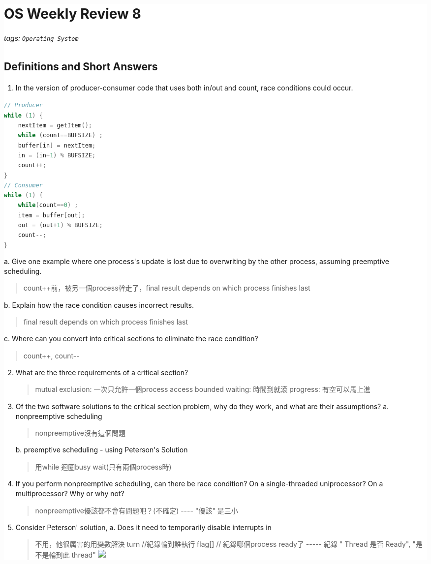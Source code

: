 # OS Weekly Review 8



###### tags: `Operating System`


## Definitions and Short Answers
1. In the version of producer-consumer code that uses both in/out and count, race conditions could occur.


```cpp
// Producer
while (1) {
	nextItem = getItem();
	while (count==BUFSIZE) ;
	buffer[in] = nextItem;
	in = (in+1) % BUFSIZE;
	count++;
}
// Consumer
while (1) {
	while(count==0) ;
	item = buffer[out];
	out = (out+1) % BUFSIZE;
	count--;
}
```


a. Give one example where one process's update is lost due to overwriting by the other process, assuming preemptive scheduling.
> count++前，被另一個process幹走了，final result depends on which process finishes last

b. Explain how the race condition causes incorrect results.
> final result depends on which process finishes last

c. Where can you convert into critical sections to eliminate the race condition?
> count++, count--


2. What are the three requirements of a critical section?
	> mutual exclusion: 一次只允許一個process access 
	> bounded waiting: 時間到就滾
	> progress: 有空可以馬上進
4. Of the two software solutions to the critical section problem, why do they work, and what are their assumptions?
	a. nonpreemptive scheduling
	>  nonpreemptive沒有這個問題
	>  
	b. preemptive scheduling - using Peterson's Solution
	> 用while 迴圈busy wait(只有兩個process時)
4. If you perform nonpreemptive scheduling, can there be race condition? On a single-threaded uniprocessor? On a multiprocessor? Why or why not?
	>nonpreemptive優該都不會有問題吧？(不確定)
	>\----
	> "優該" 是三小
6. Consider Peterson' solution,
	a. Does it need to temporarily disable interrupts in
	> 不用，他很厲害的用變數解決
	> turn //紀錄輪到誰執行
	> flag\[\] // 紀錄哪個process ready了
	> \-----
	> 紀錄 " Thread 是否 Ready", "是不是輪到此 thread"
	> ![](https://i.imgur.com/6SgWGdy.png)
